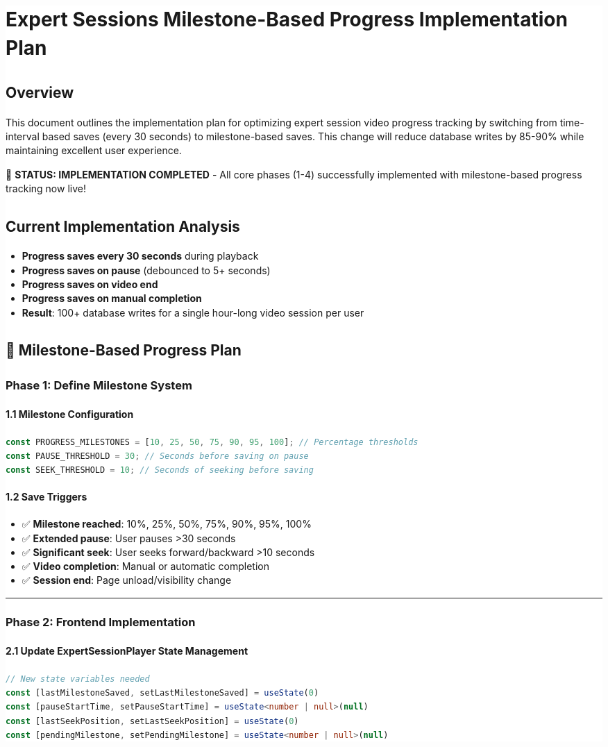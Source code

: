# Expert Sessions Milestone-Based Progress Implementation Plan

## Overview

This document outlines the implementation plan for optimizing expert session video progress tracking by switching from time-interval based saves (every 30 seconds) to milestone-based saves. This change will reduce database writes by 85-90% while maintaining excellent user experience.

🎉 **STATUS: IMPLEMENTATION COMPLETED** - All core phases (1-4) successfully implemented with milestone-based progress tracking now live!

## Current Implementation Analysis

- **Progress saves every 30 seconds** during playback
- **Progress saves on pause** (debounced to 5+ seconds)
- **Progress saves on video end**
- **Progress saves on manual completion**
- **Result**: 100+ database writes for a single hour-long video session per user

## 🎯 Milestone-Based Progress Plan

### Phase 1: Define Milestone System

#### 1.1 Milestone Configuration
```typescript
const PROGRESS_MILESTONES = [10, 25, 50, 75, 90, 95, 100]; // Percentage thresholds
const PAUSE_THRESHOLD = 30; // Seconds before saving on pause
const SEEK_THRESHOLD = 10; // Seconds of seeking before saving
```

#### 1.2 Save Triggers
- ✅ **Milestone reached**: 10%, 25%, 50%, 75%, 90%, 95%, 100%
- ✅ **Extended pause**: User pauses >30 seconds
- ✅ **Significant seek**: User seeks forward/backward >10 seconds
- ✅ **Video completion**: Manual or automatic completion
- ✅ **Session end**: Page unload/visibility change

---

### Phase 2: Frontend Implementation

#### 2.1 Update ExpertSessionPlayer State Management
```typescript
// New state variables needed
const [lastMilestoneSaved, setLastMilestoneSaved] = useState(0)
const [pauseStartTime, setPauseStartTime] = useState<number | null>(null)
const [lastSeekPosition, setLastSeekPosition] = useState(0)
const [pendingMilestone, setPendingMilestone] = useState<number | null>(null)
```
